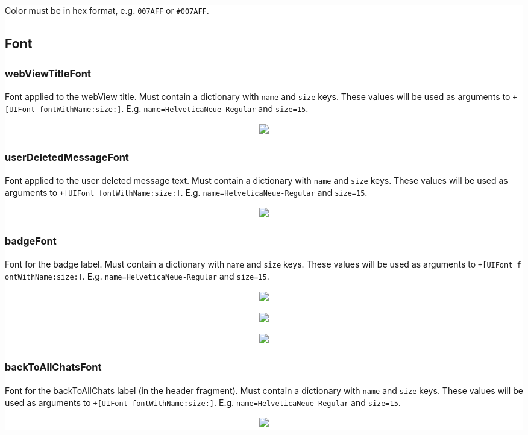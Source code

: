 Color must be in hex format, e.g. `007AFF` or `#007AFF`.

## Font

### webViewTitleFont
Font applied to the webView title.
Must contain a dictionary with `name` and `size` keys.
These values will be used as arguments to `+[UIFont fontWithName:size:]`.
E.g. `name=HelveticaNeue-Regular` and `size=15`.

<p align="center">
   <img src="https://i.postimg.cc/Y9cgNw9x/web-View-Title-Font.png"/>
</p>

### userDeletedMessageFont
Font applied to the user deleted message text.
Must contain a dictionary with `name` and `size` keys.
These values will be used as arguments to `+[UIFont fontWithName:size:]`.
E.g. `name=HelveticaNeue-Regular` and `size=15`.

<p align="center">
   <img src="https://i.postimg.cc/9MnLF6h6/user-Deleted-Message-Font.png"/>
</p>

### badgeFont
Font for the badge label.
Must contain a dictionary with `name` and `size` keys.
These values will be used as arguments to `+[UIFont fontWithName:size:]`.
E.g. `name=HelveticaNeue-Regular` and `size=15`.

<p align="center">
   <img src="https://i.postimg.cc/1X5jL8g8/badge-Font.png"/>
</p>

<p align="center">
   <img src="https://i.postimg.cc/MZPPnKMY/badge-Font.png"/>
</p>

<p align="center">
   <img src="https://i.postimg.cc/3RbXxNS4/badge-Font.png"/>
</p>

### backToAllChatsFont
Font for the backToAllChats label (in the header fragment).
Must contain a dictionary with `name` and `size` keys.
These values will be used as arguments to `+[UIFont fontWithName:size:]`.
E.g. `name=HelveticaNeue-Regular` and `size=15`.

<p align="center">
   <img src="https://i.postimg.cc/gJMwH78f/rc-Back-To-All-Chats.png"/>
</p>
